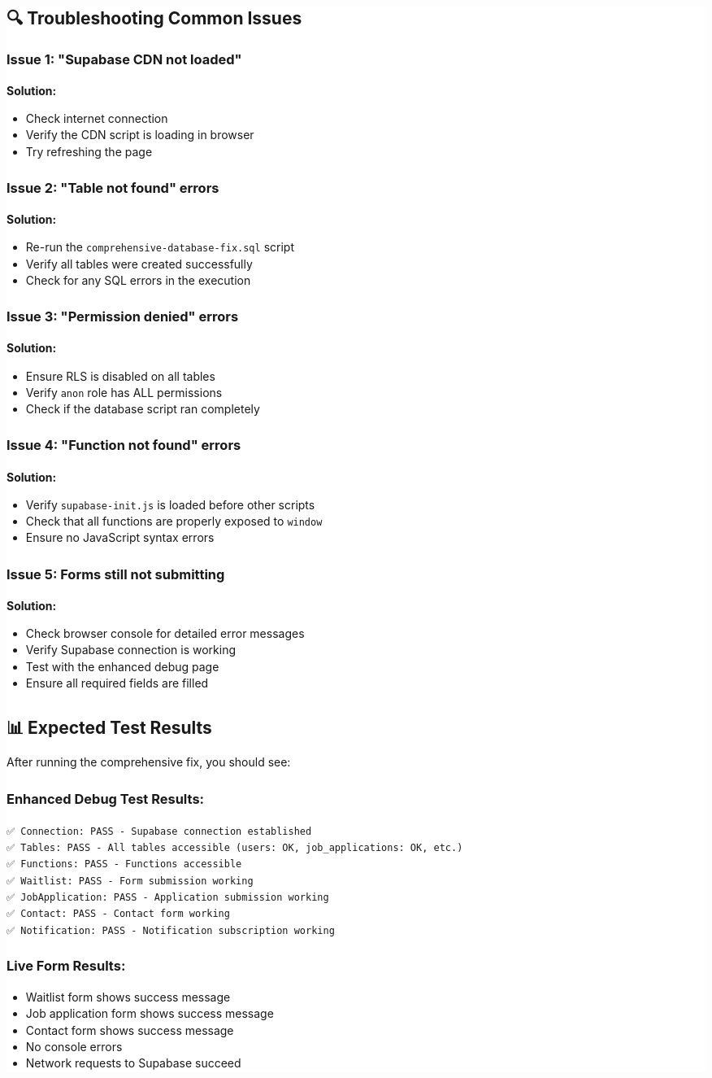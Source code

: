 ## 🔍 Troubleshooting Common Issues

### Issue 1: "Supabase CDN not loaded"
**Solution:**
- Check internet connection
- Verify the CDN script is loading in browser
- Try refreshing the page

### Issue 2: "Table not found" errors
**Solution:**
- Re-run the `comprehensive-database-fix.sql` script
- Verify all tables were created successfully
- Check for any SQL errors in the execution

### Issue 3: "Permission denied" errors
**Solution:**
- Ensure RLS is disabled on all tables
- Verify `anon` role has ALL permissions
- Check if the database script ran completely

### Issue 4: "Function not found" errors
**Solution:**
- Verify `supabase-init.js` is loaded before other scripts
- Check that all functions are properly exposed to `window`
- Ensure no JavaScript syntax errors

### Issue 5: Forms still not submitting
**Solution:**
- Check browser console for detailed error messages
- Verify Supabase connection is working
- Test with the enhanced debug page
- Ensure all required fields are filled

## 📊 Expected Test Results

After running the comprehensive fix, you should see:

### Enhanced Debug Test Results:
```
✅ Connection: PASS - Supabase connection established
✅ Tables: PASS - All tables accessible (users: OK, job_applications: OK, etc.)
✅ Functions: PASS - Functions accessible
✅ Waitlist: PASS - Form submission working
✅ JobApplication: PASS - Application submission working
✅ Contact: PASS - Contact form working
✅ Notification: PASS - Notification subscription working
```

### Live Form Results:
- Waitlist form shows success message
- Job application form shows success message
- Contact form shows success message
- No console errors
- Network requests to Supabase succeed
